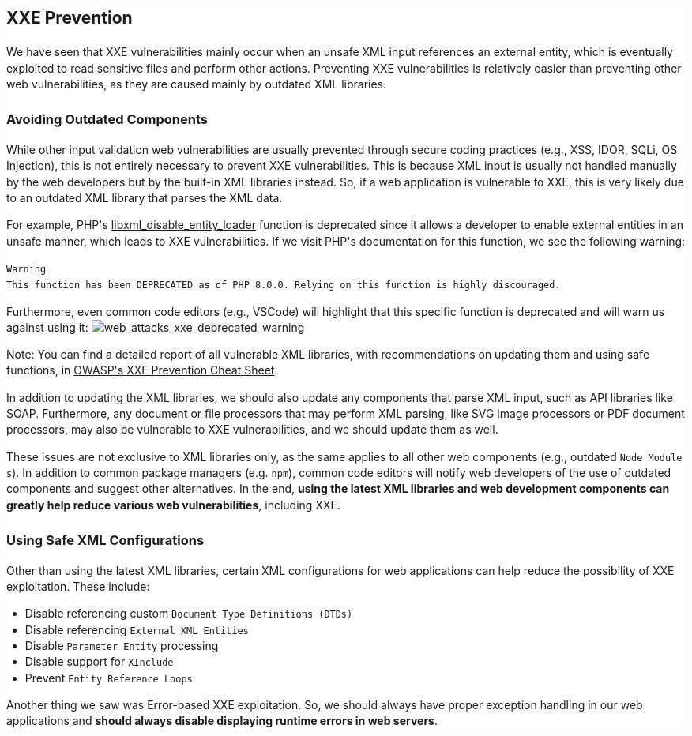## XXE Prevention

We have seen that XXE vulnerabilities mainly occur when an unsafe XML input references an external entity, which is eventually exploited to read sensitive files and perform other actions. Preventing XXE vulnerabilities is relatively easier than preventing other web vulnerabilities, as they are caused mainly by outdated XML libraries.

### Avoiding Outdated Components

While other input validation web vulnerabilities are usually prevented through secure coding practices (e.g., XSS, IDOR, SQLi, OS Injection), this is not entirely necessary to prevent XXE vulnerabilities. This is because XML input is usually not handled manually by the web developers but by the built-in XML libraries instead. So, if a web application is vulnerable to XXE, this is very likely due to an outdated XML library that parses the XML data.

For example, PHP's [libxml_disable_entity_loader](https://www.php.net/manual/en/function.libxml-disable-entity-loader.php) function is deprecated since it allows a developer to enable external entities in an unsafe manner, which leads to XXE vulnerabilities. If we visit PHP's documentation for this function, we see the following warning:
```
Warning
This function has been DEPRECATED as of PHP 8.0.0. Relying on this function is highly discouraged.
```
Furthermore, even common code editors (e.g., VSCode) will highlight that this specific function is deprecated and will warn us against using it:
![web_attacks_xxe_deprecated_warning](https://academy.hackthebox.com/storage/modules/134/web_attacks_xxe_deprecated_warning.jpg)

Note: You can find a detailed report of all vulnerable XML libraries, with recommendations on updating them and using safe functions, in [OWASP's XXE Prevention Cheat Sheet](https://cheatsheetseries.owasp.org/cheatsheets/XML_External_Entity_Prevention_Cheat_Sheet.html#php).

In addition to updating the XML libraries, we should also update any components that parse XML input, such as API libraries like SOAP. Furthermore, any document or file processors that may perform XML parsing, like SVG image processors or PDF document processors, may also be vulnerable to XXE vulnerabilities, and we should update them as well.

These issues are not exclusive to XML libraries only, as the same applies to all other web components (e.g., outdated `Node Modules`). In addition to common package managers (e.g. `npm`), common code editors will notify web developers of the use of outdated components and suggest other alternatives. In the end, **using the latest XML libraries and web development components can greatly help reduce various web vulnerabilities**, including XXE.

### Using Safe XML Configurations

Other than using the latest XML libraries, certain XML configurations for web applications can help reduce the possibility of XXE exploitation. These include:
* Disable referencing custom `Document Type Definitions (DTDs)`
* Disable referencing `External XML Entities`
* Disable `Parameter Entity` processing
* Disable support for `XInclude`
* Prevent `Entity Reference Loops`

Another thing we saw was Error-based XXE exploitation. So, we should always have proper exception handling in our web applications and **should always disable displaying runtime errors in web servers**.
